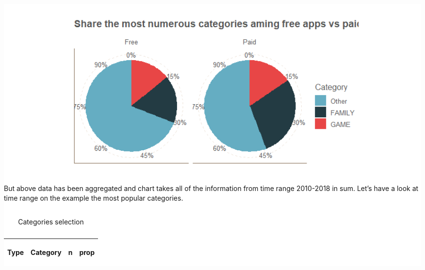 <img src="google_play_exploration_report_files/figure-gfm/categories paid and free-1.png" width="70%" style="display: block; margin: auto;" />
But above data has been aggregated and chart takes all of the
information from time range 2010-2018 in sum. Let’s have a look at time
range on the example the most popular categories.

<table class="table" style="width: auto !important; margin-left: auto; margin-right: auto;">

<caption>

Categories selection

</caption>

<thead>

<tr>

<th style="text-align:left;">

Type

</th>

<th style="text-align:left;">

Category

</th>

<th style="text-align:right;">

n

</th>

<th style="text-align:right;">

prop

</th>
